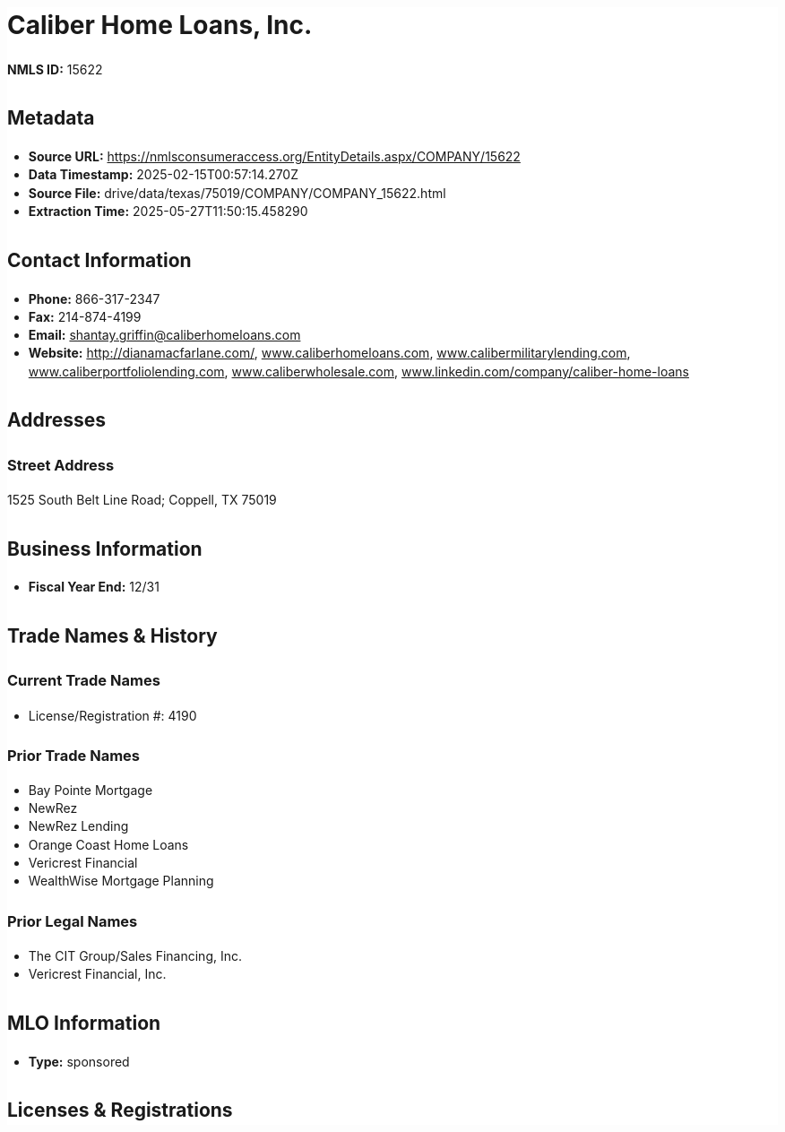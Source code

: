 # Caliber Home Loans, Inc.

**NMLS ID:** 15622

## Metadata
- **Source URL:** https://nmlsconsumeraccess.org/EntityDetails.aspx/COMPANY/15622
- **Data Timestamp:** 2025-02-15T00:57:14.270Z
- **Source File:** drive/data/texas/75019/COMPANY/COMPANY_15622.html
- **Extraction Time:** 2025-05-27T11:50:15.458290

## Contact Information
- **Phone:** 866-317-2347
- **Fax:** 214-874-4199
- **Email:** shantay.griffin@caliberhomeloans.com
- **Website:** http://dianamacfarlane.com/, www.caliberhomeloans.com, www.calibermilitarylending.com, www.caliberportfoliolending.com, www.caliberwholesale.com, www.linkedin.com/company/caliber-home-loans

## Addresses
### Street Address
1525 South Belt Line Road; Coppell, TX 75019

## Business Information
- **Fiscal Year End:** 12/31

## Trade Names & History
### Current Trade Names
- License/Registration #: 4190

### Prior Trade Names
- Bay Pointe Mortgage
- NewRez
- NewRez Lending
- Orange Coast Home Loans
- Vericrest Financial
- WealthWise Mortgage Planning

### Prior Legal Names
- The CIT Group/Sales Financing, Inc.
- Vericrest Financial, Inc.

## MLO Information
- **Type:** sponsored

## Licenses & Registrations
